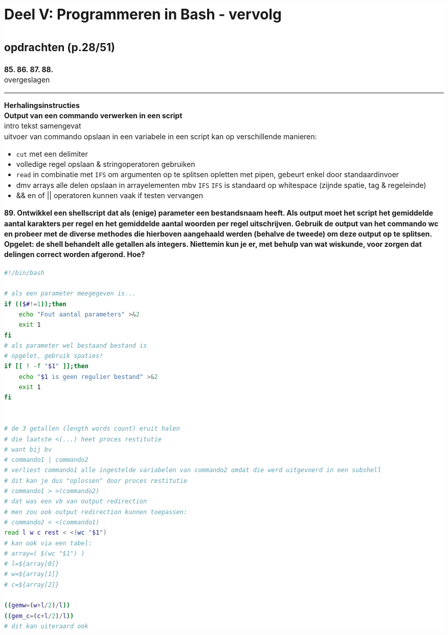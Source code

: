 # Deel V: Programmeren in Bash - vervolg

## opdrachten (p.28/51)

**85. 86. 87. 88.**  
overgeslagen  

---
**Herhalingsinstructies**  
**Output van een commando verwerken in een script**  
intro tekst samengevat  
uitvoer van commando opslaan in een variabele in een script kan op verschillende manieren:  
- `cut` met een delimiter
- volledige regel opslaan & stringoperatoren gebruiken
- `read` in combinatie met `IFS` om argumenten op te splitsen
opletten met pipen, gebeurt enkel door standaardinvoer
- dmv arrays alle delen opslaan in arrayelementen mbv `IFS`
`IFS` is standaard op whitespace (zijnde spatie, tag & regeleinde)
- && en of || operatoren kunnen vaak if testen vervangen

**89. Ontwikkel een shellscript dat als (enige) parameter een bestandsnaam heeft. Als output moet het script het gemiddelde aantal karakters per regel en het gemiddelde aantal woorden per regel uitschrijven. Gebruik de output van het commando wc en probeer met de diverse methodes die hierboven aangehaald werden (behalve de tweede) om deze output op te splitsen. Opgelet: de shell behandelt alle getallen als integers. Niettemin kun je er, met behulp van wat wiskunde, voor zorgen dat delingen correct worden afgerond. Hoe?**
```sh
#!/bin/bash

# als een parameter meegegeven is...
if (($#!=1));then
    echo "Fout aantal parameters" >&2
    exit 1
fi
# als parameter wel bestaand bestand is
# opgelet, gebruik spaties!
if [[ ! -f "$1" ]];then
    echo "$1 is geen regulier bestand" >&2
    exit 1
fi


# de 3 getallen (length words count) eruit halen
# die laatste <(...) heet proces restitutie
# want bij bv 
# commando1 | commando2
# verliest commando1 alle ingestelde variabelen van commando2 omdat die werd uitgevoerd in een subshell
# dit kan je dus "oplossen" door proces restitutie
# commando1 > >(commando2)
# dat was een vb van output redirection
# men zou ook output redirection kunnen toepassen:
# commando2 < <(commando1)
read l w c rest < <(wc "$1")
# kan ook via een tabel:
# array=( $(wc "$1") )
# l=${array[0]}
# w=${array[1]}
# c=${array[2]}

((gemw=(w+l/2)/l))
((gem_c=(c+l/2)/l))
# dit kan uiteraard ook
```